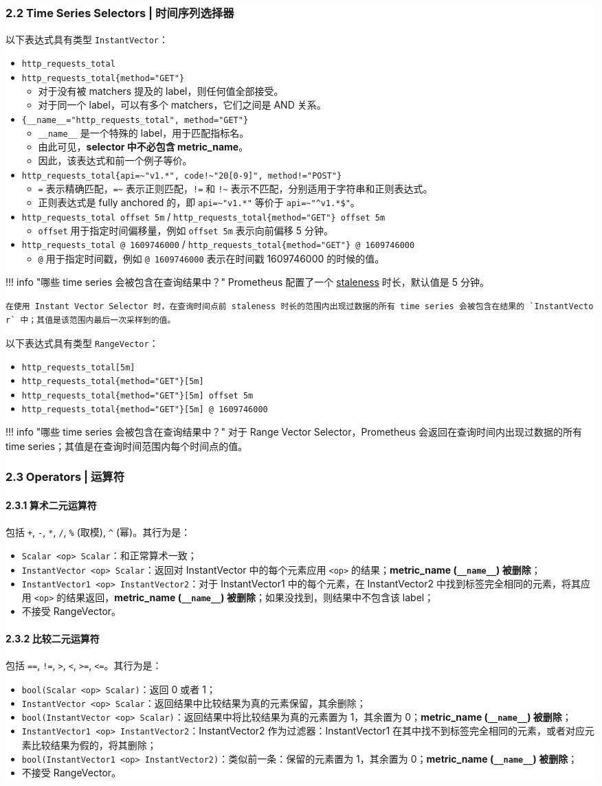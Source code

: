 ### 2.2 Time Series Selectors | 时间序列选择器

以下表达式具有类型 `InstantVector`：

- `http_requests_total`
- `http_requests_total{method="GET"}`
    - 对于没有被 matchers 提及的 label，则任何值全部接受。
    - 对于同一个 label，可以有多个 matchers，它们之间是 AND 关系。
- `{__name__="http_requests_total", method="GET"}`
    - `__name__` 是一个特殊的 label，用于匹配指标名。
    - 由此可见，**selector 中不必包含 metric_name**。
    - 因此，该表达式和前一个例子等价。
- `http_requests_total{api=~"v1.*", code!~"20[0-9]", method!="POST"}`
    - `=` 表示精确匹配，`=~` 表示正则匹配，`!=` 和 `!~` 表示不匹配，分别适用于字符串和正则表达式。
    - 正则表达式是 fully anchored 的，即 `api=~"v1.*"` 等价于 `api=~"^v1.*$"`。
- `http_requests_total offset 5m` / `http_requests_total{method="GET"} offset 5m`
    - `offset` 用于指定时间偏移量，例如 `offset 5m` 表示向前偏移 5 分钟。
- `http_requests_total @ 1609746000` / `http_requests_total{method="GET"} @ 1609746000`
    - `@` 用于指定时间戳，例如 `@ 1609746000` 表示在时间戳 1609746000 的时候的值。

!!! info "哪些 time series 会被包含在查询结果中？"
    Prometheus 配置了一个 [staleness](https://prometheus.io/docs/prometheus/latest/querying/basics/#staleness) 时长，默认值是 5 分钟。
    
    在使用 Instant Vector Selector 时，在查询时间点前 staleness 时长的范围内出现过数据的所有 time series 会被包含在结果的 `InstantVector` 中；其值是该范围内最后一次采样到的值。

以下表达式具有类型 `RangeVector`：

- `http_requests_total[5m]`
- `http_requests_total{method="GET"}[5m]`
- `http_requests_total{method="GET"}[5m] offset 5m`
- `http_requests_total{method="GET"}[5m] @ 1609746000`

!!! info "哪些 time series 会被包含在查询结果中？"
    对于 Range Vector Selector，Prometheus 会返回在查询时间内出现过数据的所有 time series；其值是在查询时间范围内每个时间点的值。

### 2.3 Operators | 运算符

#### 2.3.1 算术二元运算符

包括 `+`, `-`, `*`, `/`, `%` (取模), `^` (幂)。其行为是：

- `Scalar <op> Scalar`：和正常算术一致；
- `InstantVector <op> Scalar`：返回对 InstantVector 中的每个元素应用 `<op>` 的结果；**metric_name (`__name__`) 被删除**；
- `InstantVector1 <op> InstantVector2`：对于 InstantVector1 中的每个元素，在 InstantVector2 中找到标签完全相同的元素，将其应用 `<op>` 的结果返回，**metric_name (`__name__`) 被删除**；如果没找到，则结果中不包含该 label；
- 不接受 RangeVector。

#### 2.3.2 比较二元运算符

包括 `==`, `!=`, `>`, `<`, `>=`, `<=`。其行为是：

- `bool(Scalar <op> Scalar)`：返回 0 或者 1；
- `InstantVector <op> Scalar`：返回结果中比较结果为真的元素保留，其余删除；
- `bool(InstantVector <op> Scalar)`：返回结果中将比较结果为真的元素置为 1，其余置为 0；**metric_name (`__name__`) 被删除**；
- `InstantVector1 <op> InstantVector2`：InstantVector2 作为过滤器：InstantVector1 在其中找不到标签完全相同的元素，或者对应元素比较结果为假的，将其删除；
- `bool(InstantVector1 <op> InstantVector2)`：类似前一条：保留的元素置为 1，其余置为 0；**metric_name (`__name__`) 被删除**；
- 不接受 RangeVector。
